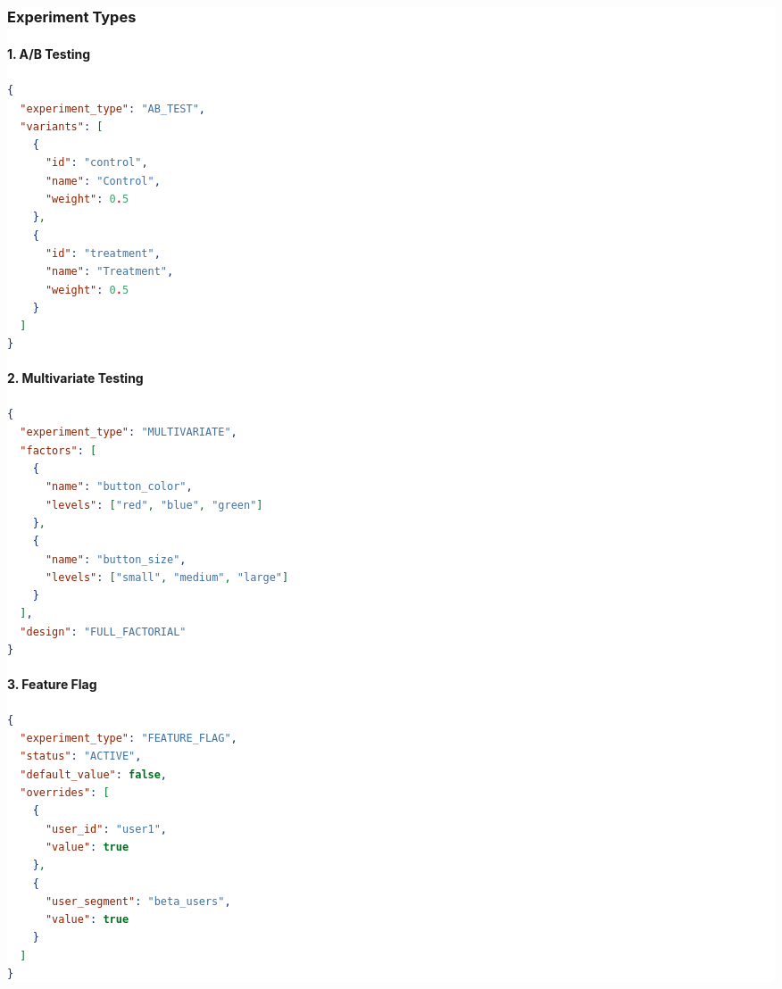 ### Experiment Types

#### 1. A/B Testing
```json
{
  "experiment_type": "AB_TEST",
  "variants": [
    {
      "id": "control",
      "name": "Control",
      "weight": 0.5
    },
    {
      "id": "treatment",
      "name": "Treatment",
      "weight": 0.5
    }
  ]
}
```

#### 2. Multivariate Testing
```json
{
  "experiment_type": "MULTIVARIATE",
  "factors": [
    {
      "name": "button_color",
      "levels": ["red", "blue", "green"]
    },
    {
      "name": "button_size",
      "levels": ["small", "medium", "large"]
    }
  ],
  "design": "FULL_FACTORIAL"
}
```

#### 3. Feature Flag
```json
{
  "experiment_type": "FEATURE_FLAG",
  "status": "ACTIVE",
  "default_value": false,
  "overrides": [
    {
      "user_id": "user1",
      "value": true
    },
    {
      "user_segment": "beta_users",
      "value": true
    }
  ]
}
```
